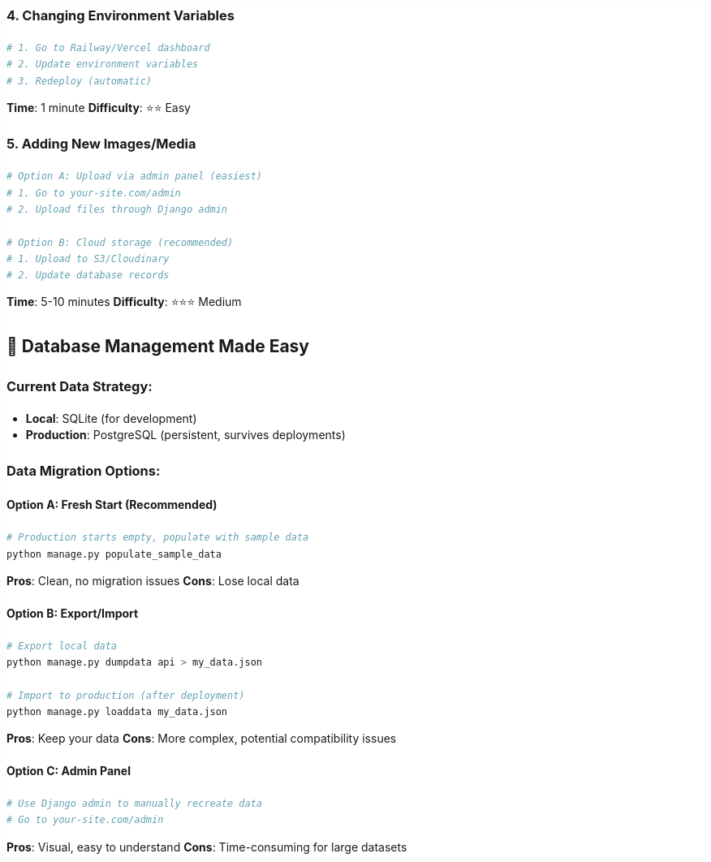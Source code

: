 ### **4. Changing Environment Variables**
```bash
# 1. Go to Railway/Vercel dashboard
# 2. Update environment variables
# 3. Redeploy (automatic)
```
**Time**: 1 minute
**Difficulty**: ⭐⭐ Easy

### **5. Adding New Images/Media**
```bash
# Option A: Upload via admin panel (easiest)
# 1. Go to your-site.com/admin
# 2. Upload files through Django admin

# Option B: Cloud storage (recommended)
# 1. Upload to S3/Cloudinary
# 2. Update database records
```
**Time**: 5-10 minutes
**Difficulty**: ⭐⭐⭐ Medium

## 🔄 Database Management Made Easy

### **Current Data Strategy:**
- **Local**: SQLite (for development)
- **Production**: PostgreSQL (persistent, survives deployments)

### **Data Migration Options:**

#### **Option A: Fresh Start (Recommended)**
```bash
# Production starts empty, populate with sample data
python manage.py populate_sample_data
```
**Pros**: Clean, no migration issues
**Cons**: Lose local data

#### **Option B: Export/Import**
```bash
# Export local data
python manage.py dumpdata api > my_data.json

# Import to production (after deployment)
python manage.py loaddata my_data.json
```
**Pros**: Keep your data
**Cons**: More complex, potential compatibility issues

#### **Option C: Admin Panel**
```bash
# Use Django admin to manually recreate data
# Go to your-site.com/admin
```
**Pros**: Visual, easy to understand
**Cons**: Time-consuming for large datasets
